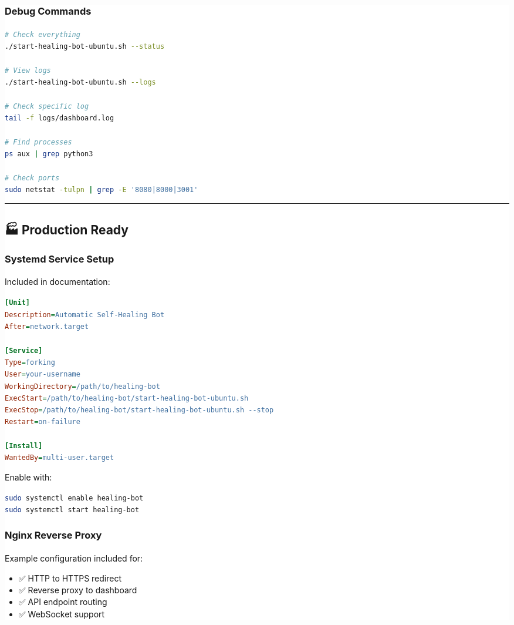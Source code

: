 ### **Debug Commands**

```bash
# Check everything
./start-healing-bot-ubuntu.sh --status

# View logs
./start-healing-bot-ubuntu.sh --logs

# Check specific log
tail -f logs/dashboard.log

# Find processes
ps aux | grep python3

# Check ports
sudo netstat -tulpn | grep -E '8080|8000|3001'
```

---

## 🏭 Production Ready

### **Systemd Service Setup**

Included in documentation:

```ini
[Unit]
Description=Automatic Self-Healing Bot
After=network.target

[Service]
Type=forking
User=your-username
WorkingDirectory=/path/to/healing-bot
ExecStart=/path/to/healing-bot/start-healing-bot-ubuntu.sh
ExecStop=/path/to/healing-bot/start-healing-bot-ubuntu.sh --stop
Restart=on-failure

[Install]
WantedBy=multi-user.target
```

Enable with:
```bash
sudo systemctl enable healing-bot
sudo systemctl start healing-bot
```

### **Nginx Reverse Proxy**

Example configuration included for:
- ✅ HTTP to HTTPS redirect
- ✅ Reverse proxy to dashboard
- ✅ API endpoint routing
- ✅ WebSocket support
